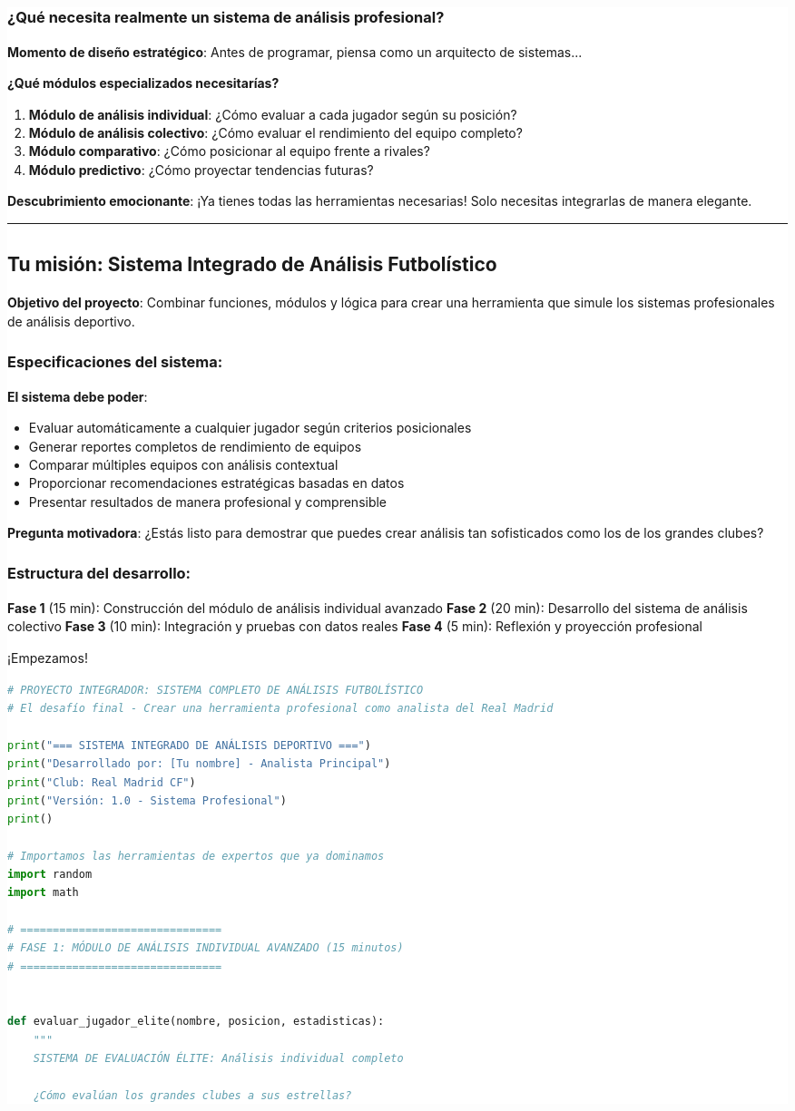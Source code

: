 ### ¿Qué necesita realmente un sistema de análisis profesional?

**Momento de diseño estratégico**: Antes de programar, piensa como un arquitecto de sistemas...

**¿Qué módulos especializados necesitarías?**

1. **Módulo de análisis individual**: ¿Cómo evaluar a cada jugador según su posición?
2. **Módulo de análisis colectivo**: ¿Cómo evaluar el rendimiento del equipo completo?
3. **Módulo comparativo**: ¿Cómo posicionar al equipo frente a rivales?
4. **Módulo predictivo**: ¿Cómo proyectar tendencias futuras?

**Descubrimiento emocionante**: ¡Ya tienes todas las herramientas necesarias! Solo necesitas integrarlas de manera elegante.

---

## Tu misión: Sistema Integrado de Análisis Futbolístico

**Objetivo del proyecto**: Combinar funciones, módulos y lógica para crear una herramienta que simule los sistemas profesionales de análisis deportivo.

### Especificaciones del sistema:

**El sistema debe poder**:
- Evaluar automáticamente a cualquier jugador según criterios posicionales
- Generar reportes completos de rendimiento de equipos
- Comparar múltiples equipos con análisis contextual
- Proporcionar recomendaciones estratégicas basadas en datos
- Presentar resultados de manera profesional y comprensible

**Pregunta motivadora**: ¿Estás listo para demostrar que puedes crear análisis tan sofisticados como los de los grandes clubes?

### Estructura del desarrollo:

**Fase 1** (15 min): Construcción del módulo de análisis individual avanzado
**Fase 2** (20 min): Desarrollo del sistema de análisis colectivo 
**Fase 3** (10 min): Integración y pruebas con datos reales
**Fase 4** (5 min): Reflexión y proyección profesional

¡Empezamos!

```python
# PROYECTO INTEGRADOR: SISTEMA COMPLETO DE ANÁLISIS FUTBOLÍSTICO
# El desafío final - Crear una herramienta profesional como analista del Real Madrid

print("=== SISTEMA INTEGRADO DE ANÁLISIS DEPORTIVO ===")
print("Desarrollado por: [Tu nombre] - Analista Principal")
print("Club: Real Madrid CF")
print("Versión: 1.0 - Sistema Profesional")
print()

# Importamos las herramientas de expertos que ya dominamos
import random
import math

# ===============================
# FASE 1: MÓDULO DE ANÁLISIS INDIVIDUAL AVANZADO (15 minutos)
# ===============================


def evaluar_jugador_elite(nombre, posicion, estadisticas):
    """
    SISTEMA DE EVALUACIÓN ÉLITE: Análisis individual completo

    ¿Cómo evalúan los grandes clubes a sus estrellas?
```